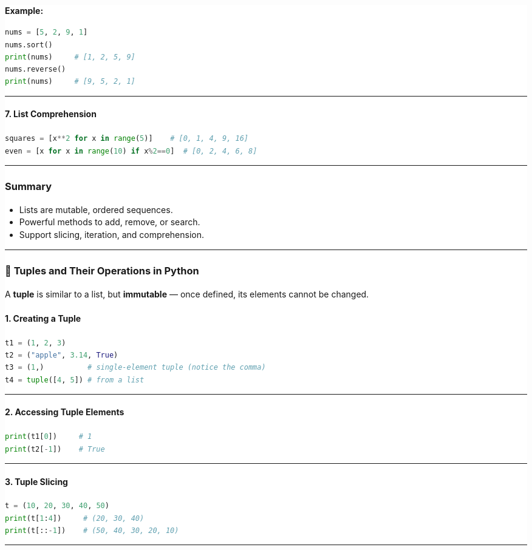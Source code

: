 **Example:**

```python
nums = [5, 2, 9, 1]
nums.sort()
print(nums)     # [1, 2, 5, 9]
nums.reverse()
print(nums)     # [9, 5, 2, 1]
```

---

#### 7. **List Comprehension**

```python
squares = [x**2 for x in range(5)]    # [0, 1, 4, 9, 16]
even = [x for x in range(10) if x%2==0]  # [0, 2, 4, 6, 8]
```

---

### Summary

- Lists are mutable, ordered sequences.
- Powerful methods to add, remove, or search.
- Support slicing, iteration, and comprehension.

---

### 🔹 **Tuples and Their Operations in Python**

A **tuple** is similar to a list, but **immutable** — once defined, its elements cannot be changed.

#### 1. **Creating a Tuple**

```python
t1 = (1, 2, 3)
t2 = ("apple", 3.14, True)
t3 = (1,)          # single-element tuple (notice the comma)
t4 = tuple([4, 5]) # from a list
```

---

#### 2. **Accessing Tuple Elements**

```python
print(t1[0])     # 1
print(t2[-1])    # True
```

---

#### 3. **Tuple Slicing**

```python
t = (10, 20, 30, 40, 50)
print(t[1:4])     # (20, 30, 40)
print(t[::-1])    # (50, 40, 30, 20, 10)
```

---